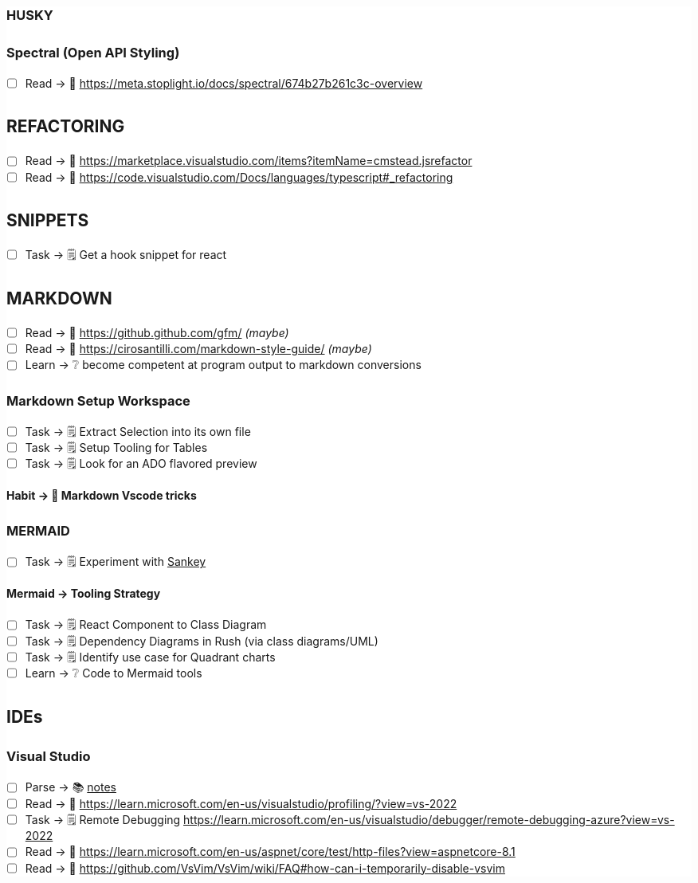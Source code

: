 ### HUSKY

### Spectral (Open API Styling)

- [ ] Read -> 📖 https://meta.stoplight.io/docs/spectral/674b27b261c3c-overview

## REFACTORING

- [ ] Read -> 📖 <https://marketplace.visualstudio.com/items?itemName=cmstead.jsrefactor>
- [ ] Read -> 📖 <https://code.visualstudio.com/Docs/languages/typescript#_refactoring>

## SNIPPETS

- [ ] Task -> 🗒️ Get a hook snippet for react

## MARKDOWN

- [ ] Read -> 📖 <https://github.github.com/gfm/> _(maybe)_
- [ ] Read -> 📖 <https://cirosantilli.com/markdown-style-guide/> _(maybe)_
- [ ] Learn -> ❔ become competent at program output to markdown conversions

### Markdown Setup Workspace

- [ ] Task -> 🗒️ Extract Selection into its own file
- [ ] Task -> 🗒️ Setup Tooling for Tables
- [ ] Task -> 🗒️ Look for an ADO flavored preview

#### Habit -> 🏃 Markdown Vscode tricks

### MERMAID

- [ ] Task -> 🗒️ Experiment with [Sankey](https://mermaid.js.org/syntax/sankey.html)

#### Mermaid -> Tooling Strategy

- [ ] Task -> 🗒️ React Component to Class Diagram
- [ ] Task -> 🗒️ Dependency Diagrams in Rush (via class diagrams/UML)
- [ ] Task -> 🗒️ Identify use case for Quadrant charts
- [ ] Learn -> ❔ Code to Mermaid tools

## IDEs

### Visual Studio

- [ ] Parse -> 📚 [notes](../project_notes/api_dev_onboarding/visual_studio_learning.md)
- [ ] Read -> 📖 https://learn.microsoft.com/en-us/visualstudio/profiling/?view=vs-2022
- [ ] Task -> 🗒️ Remote Debugging https://learn.microsoft.com/en-us/visualstudio/debugger/remote-debugging-azure?view=vs-2022
- [ ] Read -> 📖 https://learn.microsoft.com/en-us/aspnet/core/test/http-files?view=aspnetcore-8.1
- [ ] Read -> 📖 https://github.com/VsVim/VsVim/wiki/FAQ#how-can-i-temporarily-disable-vsvim

